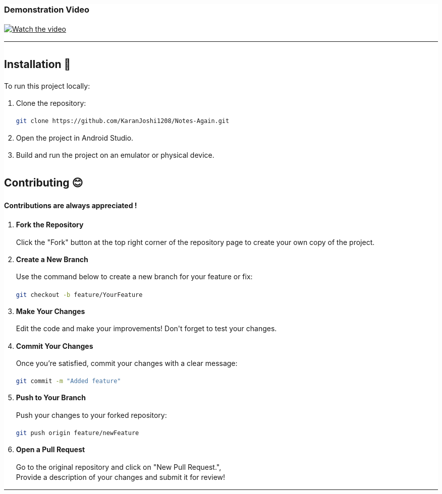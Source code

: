 ### Demonstration Video

[![Watch the video](https://img.youtube.com/vi/J4UUINM0KAI/hqdefault.jpg)](https://youtu.be/J4UUINM0KAI)


---

## Installation 📱

To run this project locally:

1. Clone the repository:

   ```bash
   git clone https://github.com/KaranJoshi1208/Notes-Again.git
   ```

1. Open the project in Android Studio.

1. Build and run the project on an emulator or physical device.


## Contributing 😊

#### Contributions are always appreciated !


1. **Fork the Repository**  

   Click the "Fork" button at the top right corner of the repository page to create your own copy of the project.

2. **Create a New Branch**  

   Use the command below to create a new branch for your feature or fix:
   ```bash
   git checkout -b feature/YourFeature

3. **Make Your Changes**

   Edit the code and make your improvements! Don't forget to test your changes.   

4. **Commit Your Changes**
   
   Once you’re satisfied, commit your changes with a clear message:
   
   ```bash
   git commit -m "Added feature"
   ```
5. **Push to Your Branch**
   
   Push your changes to your forked repository:
   ```bash
   git push origin feature/newFeature
   ```
6. **Open a Pull Request**

   Go to the original repository and click on "New Pull Request.",<br>Provide a description of your changes and submit it for review!
---

